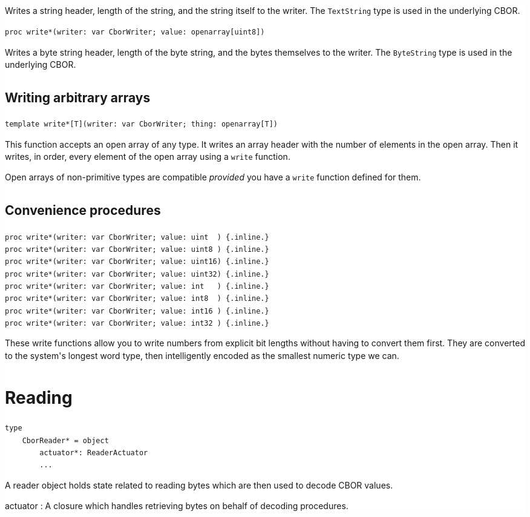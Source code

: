 Writes a string header, length of the string, and the string itself to
the writer. The `TextString` type is used in the underlying CBOR.

```
proc write*(writer: var CborWriter; value: openarray[uint8])
```

Writes a byte string header, length of the byte string, and the bytes
themselves to the writer. The `ByteString` type is used in the
underlying CBOR.

## Writing arbitrary arrays

```
template write*[T](writer: var CborWriter; thing: openarray[T])
```

This function accepts an open array of any type. It writes an array
header with the number of elements in the open array. Then it writes, in
order, every element of the open array using a `write` function.

Open arrays of non-primitive types are compatible *provided* you have a
`write` function defined for them.

## Convenience procedures

```
proc write*(writer: var CborWriter; value: uint  ) {.inline.}
proc write*(writer: var CborWriter; value: uint8 ) {.inline.}
proc write*(writer: var CborWriter; value: uint16) {.inline.}
proc write*(writer: var CborWriter; value: uint32) {.inline.}
proc write*(writer: var CborWriter; value: int   ) {.inline.}
proc write*(writer: var CborWriter; value: int8  ) {.inline.}
proc write*(writer: var CborWriter; value: int16 ) {.inline.}
proc write*(writer: var CborWriter; value: int32 ) {.inline.}
```

These write functions allow you to write numbers from explicit bit
lengths without having to convert them first. They are converted to the
system's longest word type, then intelligently encoded as the smallest
numeric type we can.

Reading
=======

```
type
    CborReader* = object
        actuator*: ReaderActuator
        ...
```

A reader object holds state related to reading bytes which are then used
to decode CBOR values.

actuator
:   A closure which handles retrieving bytes on behalf of decoding
    procedures.
